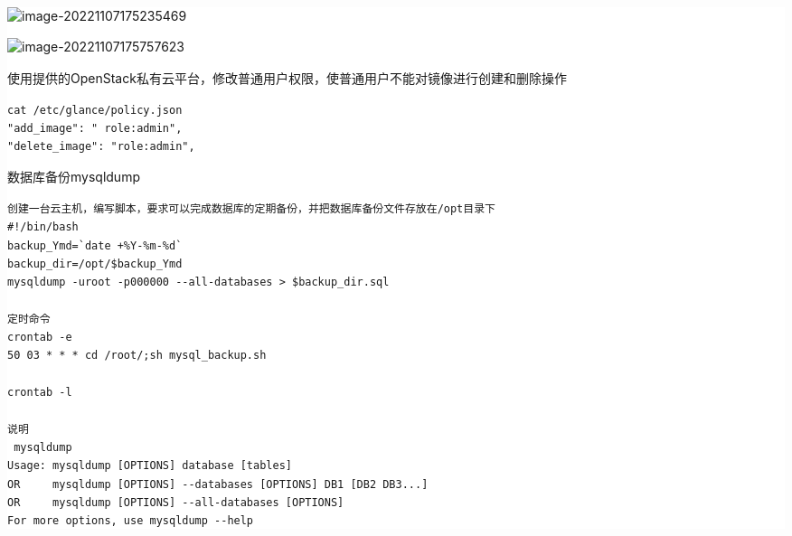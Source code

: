 ![image-20221107175235469](D:\疯狂内卷文件\云计算省赛准备\省赛记忆手册github\Provincial-competition-memory-handbook\私有云\私有云记忆点.assets\image-20221107175235469.png)

![image-20221107175757623](D:\疯狂内卷文件\云计算省赛准备\省赛记忆手册github\Provincial-competition-memory-handbook\私有云\私有云记忆点.assets\image-20221107175757623.png)

使用提供的OpenStack私有云平台，修改普通用户权限，使普通用户不能对镜像进行创建和删除操作

```
cat /etc/glance/policy.json
"add_image": " role:admin",
"delete_image": "role:admin",
```

数据库备份mysqldump

```
创建一台云主机，编写脚本，要求可以完成数据库的定期备份，并把数据库备份文件存放在/opt目录下
#!/bin/bash
backup_Ymd=`date +%Y-%m-%d`
backup_dir=/opt/$backup_Ymd 
mysqldump -uroot -p000000 --all-databases > $backup_dir.sql

定时命令
crontab -e
50 03 * * * cd /root/;sh mysql_backup.sh

crontab -l

说明
 mysqldump 
Usage: mysqldump [OPTIONS] database [tables]
OR     mysqldump [OPTIONS] --databases [OPTIONS] DB1 [DB2 DB3...]
OR     mysqldump [OPTIONS] --all-databases [OPTIONS]
For more options, use mysqldump --help
```

